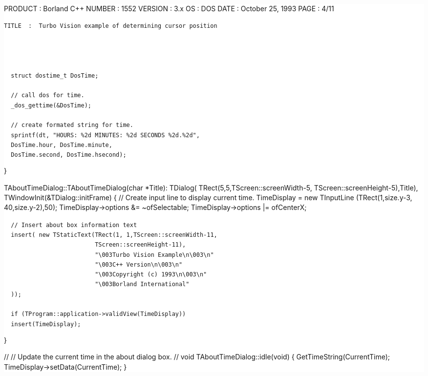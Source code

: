 











  PRODUCT  :  Borland C++                           NUMBER  :  1552
  VERSION  :  3.x
       OS  :  DOS
     DATE  :  October 25, 1993                        PAGE  :  4/11

    TITLE  :  Turbo Vision example of determining cursor position




      struct dostime_t DosTime;

      // call dos for time.
      _dos_gettime(&DosTime);

      // create formated string for time.
      sprintf(dt, "HOURS: %2d MINUTES: %2d SECONDS %2d.%2d",
      DosTime.hour, DosTime.minute,
      DosTime.second, DosTime.hsecond);
  }

  TAboutTimeDialog::TAboutTimeDialog(char *Title):
     TDialog( TRect(5,5,TScreen::screenWidth-5,
                        TScreen::screenHeight-5),Title),
              TWindowInit(&TDialog::initFrame)
  {
      // Create input line to display current time.
      TimeDisplay = new TInputLine (TRect(1,size.y-3,
                                   40,size.y-2),50);
      TimeDisplay->options &= ~ofSelectable;
      TimeDisplay->options |= ofCenterX;

      // Insert about box information text
      insert( new TStaticText(TRect(1, 1,TScreen::screenWidth-11,
                              TScreen::screenHeight-11),
                              "\003Turbo Vision Example\n\003\n"
                              "\003C++ Version\n\003\n"
                              "\003Copyright (c) 1993\n\003\n"
                              "\003Borland International"
      ));

      if (TProgram::application->validView(TimeDisplay))
      insert(TimeDisplay);
  }

  //
  // Update the current time in the about dialog box.
  //
  void TAboutTimeDialog::idle(void)
  {
      GetTimeString(CurrentTime);
      TimeDisplay->setData(CurrentTime);
  }
